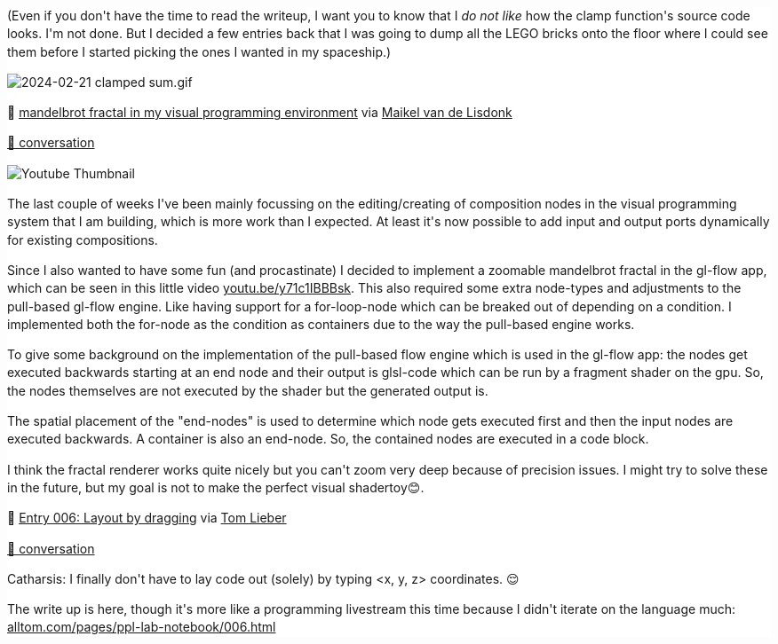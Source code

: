 (Even if you don't have the time to read the writeup, I want you to know that I  _do not like_  how the clamp function's source code looks. I'm not done. But I decided a few entries back that I was going to dump all the LEGO bricks onto the floor where I could see them before I started picking the ones I wanted in my spaceship.)

![2024-02-21 clamped sum.gif](http://history.futureofcoding.org/history/msg_files/F06/F06MY094R6D.gif)



🎥 [mandelbrot fractal in my visual programming environment](https://youtu.be/y71c1IBBBsk) via [Maikel van de Lisdonk](https://www.devhelpr.com/)

[🧵 conversation](https://history.futureofcoding.org/history/weekly/2024/03/W1/devlog-together.html#2024-03-02T19:47:07.747Z)

![Youtube Thumbnail](https://img.youtube.com/vi/y71c1IBBBsk/hqdefault.jpg)

The last couple of weeks I've been mainly focussing on the editing/creating of composition nodes in the visual programming system that I am building, which is more work than I expected. At least it's now possible to add input and output ports dynamically for existing compositions.



Since I also wanted to have some fun (and procastinate) I decided to implement a zoomable mandelbrot fractal in the gl-flow app, which can be seen in this little video [youtu.be/y71c1IBBBsk](https://youtu.be/y71c1IBBBsk). This also required some extra node-types and adjustments to the pull-based gl-flow engine. Like having support for a  for-loop-node which can be breaked out of depending on a condition. I implemented both the for-node as the condition as containers due to the way the pull-based engine works.



To give some background on the implementation of the pull-based flow engine which is used in the gl-flow app: the nodes get executed backwards starting at an end node and their output is glsl-code which can be run by a fragment shader on the gpu. So, the nodes themselves are not executed by the shader but the generated output is.

The spatial placement of the "end-nodes" is used to determine which node gets executed first and then the input nodes are executed backwards. A container is also an end-node. So, the contained nodes are executed in a code block.



I think the fractal renderer works quite nicely but you can't zoom very deep because of precision issues. I might try to solve these in the future, but my goal is not to make the perfect visual shadertoy😊.

📝 [Entry 006: Layout by dragging](http://alltom.com/pages/ppl-lab-notebook/006.html) via [Tom Lieber](https://twitter.com/alltom)

[🧵 conversation](https://history.futureofcoding.org/history/weekly/2024/03/W1/devlog-together.html#2024-03-03T19:15:51.557Z)

Catharsis: I finally don't have to lay code out (solely) by typing <x, y, z> coordinates. 😌



The write up is here, though it's more like a programming livestream this time because I didn't iterate on the language much: [alltom.com/pages/ppl-lab-notebook/006.html](http://alltom.com/pages/ppl-lab-notebook/006.html)
